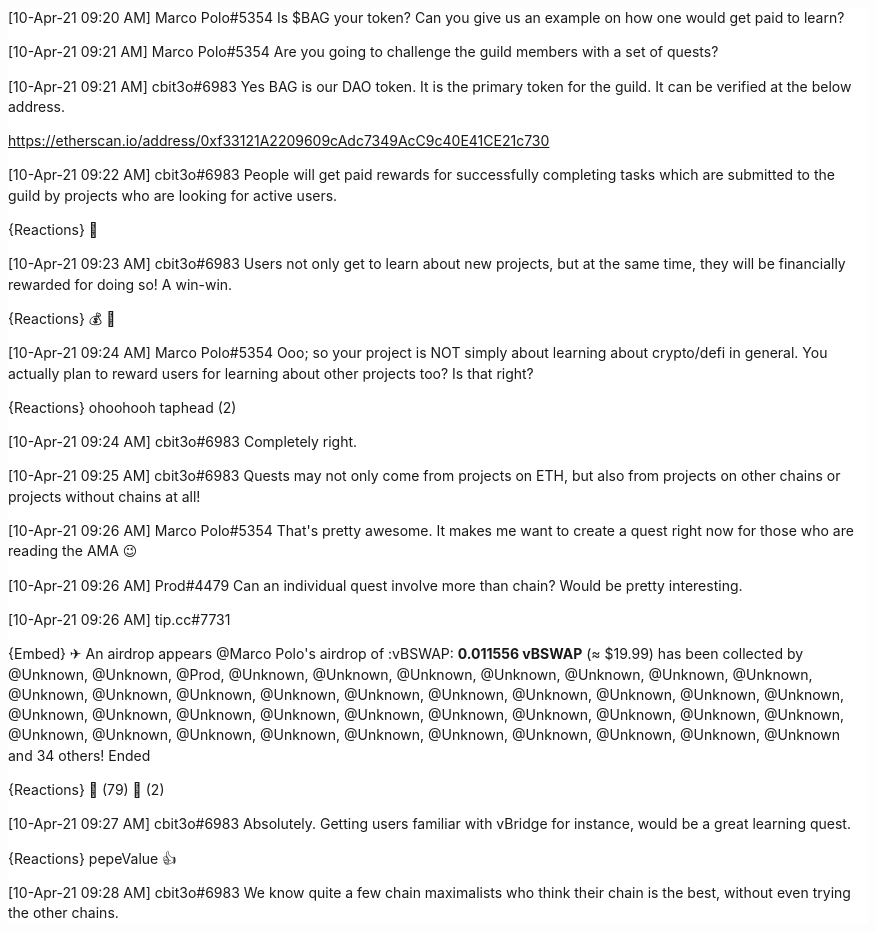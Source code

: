 [10-Apr-21 09:20 AM] Marco Polo\#5354 Is \$BAG your token? Can you give
us an example on how one would get paid to learn?

[10-Apr-21 09:21 AM] Marco Polo\#5354 Are you going to challenge the
guild members with a set of quests?

[10-Apr-21 09:21 AM] cbit3o\#6983 Yes BAG is our DAO token. It is the
primary token for the guild. It can be verified at the below address.

https://etherscan.io/address/0xf33121A2209609cAdc7349AcC9c40E41CE21c730

[10-Apr-21 09:22 AM] cbit3o\#6983 People will get paid rewards for
successfully completing tasks which are submitted to the guild by
projects who are looking for active users.

{Reactions} 👏

[10-Apr-21 09:23 AM] cbit3o\#6983 Users not only get to learn about new
projects, but at the same time, they will be financially rewarded for
doing so! A win-win.

{Reactions} 💰 💯

[10-Apr-21 09:24 AM] Marco Polo\#5354 Ooo; so your project is NOT simply
about learning about crypto/defi in general. You actually plan to reward
users for learning about other projects too? Is that right?

{Reactions} ohoohooh taphead (2)

[10-Apr-21 09:24 AM] cbit3o\#6983 Completely right.

[10-Apr-21 09:25 AM] cbit3o\#6983 Quests may not only come from projects
on ETH, but also from projects on other chains or projects without
chains at all!

[10-Apr-21 09:26 AM] Marco Polo\#5354 That's pretty awesome. It makes me
want to create a quest right now for those who are reading the AMA 😉

[10-Apr-21 09:26 AM] Prod\#4479 Can an individual quest involve more
than chain? Would be pretty interesting.

[10-Apr-21 09:26 AM] tip.cc\#7731

{Embed} ✈ An airdrop appears @Marco Polo's airdrop of :vBSWAP:
**0.011556 vBSWAP** (≈ \$19.99) has been collected by @Unknown,
@Unknown, @Prod, @Unknown, @Unknown, @Unknown, @Unknown, @Unknown,
@Unknown, @Unknown, @Unknown, @Unknown, @Unknown, @Unknown, @Unknown,
@Unknown, @Unknown, @Unknown, @Unknown, @Unknown, @Unknown, @Unknown,
@Unknown, @Unknown, @Unknown, @Unknown, @Unknown, @Unknown, @Unknown,
@Unknown, @Unknown, @Unknown, @Unknown, @Unknown, @Unknown, @Unknown,
@Unknown, @Unknown, @Unknown, @Unknown and 34 others! Ended

{Reactions} 🎉 (79) 🚀 (2)

[10-Apr-21 09:27 AM] cbit3o\#6983 Absolutely. Getting users familiar
with vBridge for instance, would be a great learning quest.

{Reactions} pepeValue 👍

[10-Apr-21 09:28 AM] cbit3o\#6983 We know quite a few chain maximalists
who think their chain is the best, without even trying the other chains.
